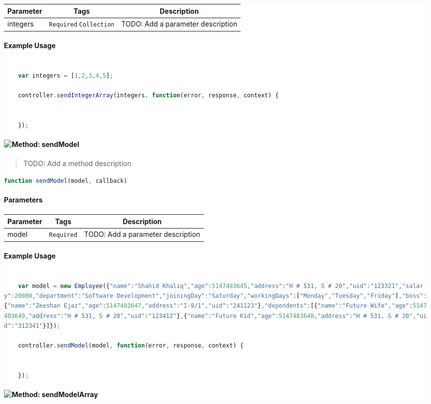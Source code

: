 | Parameter | Tags | Description |
|-----------|------|-------------|
| integers |  ``` Required ```  ``` Collection ```  | TODO: Add a parameter description |



#### Example Usage

```javascript

    var integers = [1,2,3,4,5];

    controller.sendIntegerArray(integers, function(error, response, context) {

    
	});
```



#### <a name="send_model"></a>![Method: ](https://apidocs.io/img/method.png ".BodyParamsController.sendModel") sendModel

> TODO: Add a method description


```javascript
function sendModel(model, callback)
```
#### Parameters

| Parameter | Tags | Description |
|-----------|------|-------------|
| model |  ``` Required ```  | TODO: Add a parameter description |



#### Example Usage

```javascript

    var model = new Employee({"name":"Shahid Khaliq","age":5147483645,"address":"H # 531, S # 20","uid":"123321","salary":20000,"department":"Software Development","joiningDay":"Saturday","workingDays":["Monday","Tuesday","Friday"],"boss":{"name":"Zeeshan Ejaz","age":5147483647,"address":"I-9/1","uid":"241123"},"dependents":[{"name":"Future Wife","age":5147483649,"address":"H # 531, S # 20","uid":"123412"},{"name":"Future Kid","age":5147483648,"address":"H # 531, S # 20","uid":"312341"}]});

    controller.sendModel(model, function(error, response, context) {

    
	});
```



#### <a name="send_model_array"></a>![Method: ](https://apidocs.io/img/method.png ".BodyParamsController.sendModelArray") sendModelArray
